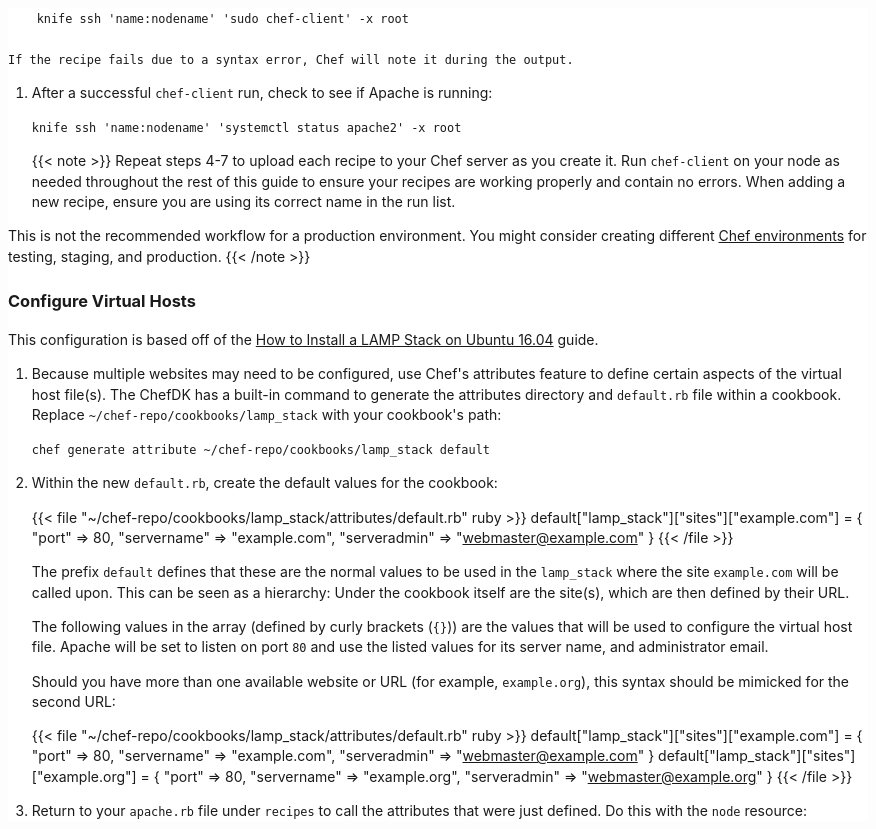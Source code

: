         knife ssh 'name:nodename' 'sudo chef-client' -x root

    If the recipe fails due to a syntax error, Chef will note it during the output.

1.  After a successful `chef-client` run, check to see if Apache is running:

        knife ssh 'name:nodename' 'systemctl status apache2' -x root

    {{< note >}}
Repeat steps 4-7 to upload each recipe to your Chef server as you create it. Run `chef-client` on your node as needed throughout the rest of this guide to ensure your recipes are working properly and contain no errors. When adding a new recipe, ensure you are using its correct name in the run list.

This is not the recommended workflow for a production environment. You might consider creating different [Chef environments](https://docs.chef.io/environments.html) for testing, staging, and production.
{{< /note >}}

### Configure Virtual Hosts

This configuration is based off of the [How to Install a LAMP Stack on Ubuntu 16.04](/docs/web-servers/lamp/install-lamp-stack-on-ubuntu-16-04/) guide.

1.  Because multiple websites may need to be configured, use Chef's attributes feature to define certain aspects of the virtual host file(s). The ChefDK has a built-in command to generate the attributes directory and `default.rb` file within a cookbook. Replace `~/chef-repo/cookbooks/lamp_stack` with your cookbook's path:

        chef generate attribute ~/chef-repo/cookbooks/lamp_stack default

1.  Within the new `default.rb`, create the default values for the cookbook:

    {{< file "~/chef-repo/cookbooks/lamp_stack/attributes/default.rb" ruby >}}
default["lamp_stack"]["sites"]["example.com"] = { "port" => 80, "servername" => "example.com", "serveradmin" => "webmaster@example.com" }
{{< /file >}}

    The prefix `default` defines that these are the normal values to be used in the `lamp_stack` where the site `example.com` will be called upon. This can be seen as a hierarchy: Under the cookbook itself are the site(s), which are then defined by their URL.

    The following values in the array (defined by curly brackets (`{}`)) are the values that will be used to configure the virtual host file. Apache will be set to listen on port `80` and use the listed values for its server name, and administrator email.

    Should you have more than one available website or URL (for example, `example.org`), this syntax should be mimicked for the second URL:

    {{< file "~/chef-repo/cookbooks/lamp_stack/attributes/default.rb" ruby >}}
default["lamp_stack"]["sites"]["example.com"] = { "port" => 80, "servername" => "example.com", "serveradmin" => "webmaster@example.com" }
default["lamp_stack"]["sites"]["example.org"] = { "port" => 80, "servername" => "example.org", "serveradmin" => "webmaster@example.org" }
{{< /file >}}

1.  Return to your `apache.rb` file under `recipes` to call the attributes that were just defined. Do this with the `node` resource:
